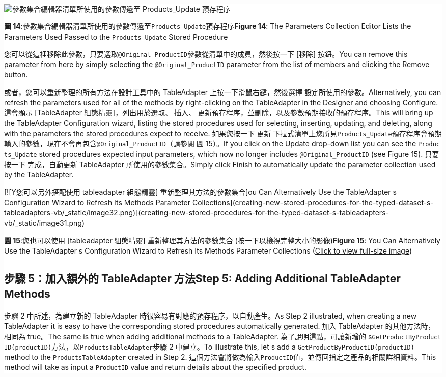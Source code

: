 
![參數集合編輯器清單所使用的參數傳遞至 Products_Update 預存程序](creating-new-stored-procedures-for-the-typed-dataset-s-tableadapters-vb/_static/image30.png)

<span data-ttu-id="cc47f-261">**圖 14**:參數集合編輯器清單所使用的參數傳遞至`Products_Update`預存程序</span><span class="sxs-lookup"><span data-stu-id="cc47f-261">**Figure 14**: The Parameters Collection Editor Lists the Parameters Used Passed to the `Products_Update` Stored Procedure</span></span>


<span data-ttu-id="cc47f-262">您可以從這裡移除此參數，只要選取`@Original_ProductID`參數從清單中的成員，然後按一下 [移除] 按鈕。</span><span class="sxs-lookup"><span data-stu-id="cc47f-262">You can remove this parameter from here by simply selecting the `@Original_ProductID` parameter from the list of members and clicking the Remove button.</span></span>

<span data-ttu-id="cc47f-263">或者，您可以重新整理的所有方法在設計工具中的 TableAdapter 上按一下滑鼠右鍵，然後選擇 設定所使用的參數。</span><span class="sxs-lookup"><span data-stu-id="cc47f-263">Alternatively, you can refresh the parameters used for all of the methods by right-clicking on the TableAdapter in the Designer and choosing Configure.</span></span> <span data-ttu-id="cc47f-264">這會顯示 [TableAdapter 組態精靈]，列出用於選取、 插入、 更新預存程序，並刪除，以及參數預期接收的預存程序。</span><span class="sxs-lookup"><span data-stu-id="cc47f-264">This will bring up the TableAdapter Configuration wizard, listing the stored procedures used for selecting, inserting, updating, and deleting, along with the parameters the stored procedures expect to receive.</span></span> <span data-ttu-id="cc47f-265">如果您按一下 更新 下拉式清單上您所見`Products_Update`預存程序會預期輸入的參數，現在不會再包含`@Original_ProductID`（請參閱 圖 15）。</span><span class="sxs-lookup"><span data-stu-id="cc47f-265">If you click on the Update drop-down list you can see the `Products_Update` stored procedures expected input parameters, which now no longer includes `@Original_ProductID` (see Figure 15).</span></span> <span data-ttu-id="cc47f-266">只要按一下 完成，自動更新 TableAdapter 所使用的參數集合。</span><span class="sxs-lookup"><span data-stu-id="cc47f-266">Simply click Finish to automatically update the parameter collection used by the TableAdapter.</span></span>


[![Y<span data-ttu-id="cc47f-267">您可以另外搭配使用 tableadapter 組態精靈] 重新整理其方法的參數集合]</span><span class="sxs-lookup"><span data-stu-id="cc47f-267">ou Can Alternatively Use the TableAdapter s Configuration Wizard to Refresh Its Methods Parameter Collections]</span></span>(creating-new-stored-procedures-for-the-typed-dataset-s-tableadapters-vb/_static/image32.png)](creating-new-stored-procedures-for-the-typed-dataset-s-tableadapters-vb/_static/image31.png)

<span data-ttu-id="cc47f-268">**圖 15**:您也可以使用 [tableadapter 組態精靈] 重新整理其方法的參數集合 ([按一下以檢視完整大小的影像](creating-new-stored-procedures-for-the-typed-dataset-s-tableadapters-vb/_static/image33.png))</span><span class="sxs-lookup"><span data-stu-id="cc47f-268">**Figure 15**: You Can Alternatively Use the TableAdapter s Configuration Wizard to Refresh Its Methods Parameter Collections ([Click to view full-size image](creating-new-stored-procedures-for-the-typed-dataset-s-tableadapters-vb/_static/image33.png))</span></span>


## <a name="step-5-adding-additional-tableadapter-methods"></a><span data-ttu-id="cc47f-269">步驟 5：加入額外的 TableAdapter 方法</span><span class="sxs-lookup"><span data-stu-id="cc47f-269">Step 5: Adding Additional TableAdapter Methods</span></span>

<span data-ttu-id="cc47f-270">步驟 2 中所述，為建立新的 TableAdapter 時很容易有對應的預存程序，以自動產生。</span><span class="sxs-lookup"><span data-stu-id="cc47f-270">As Step 2 illustrated, when creating a new TableAdapter it is easy to have the corresponding stored procedures automatically generated.</span></span> <span data-ttu-id="cc47f-271">加入 TableAdapter 的其他方法時，相同為 true。</span><span class="sxs-lookup"><span data-stu-id="cc47f-271">The same is true when adding additional methods to a TableAdapter.</span></span> <span data-ttu-id="cc47f-272">為了說明這點，可讓新增的 s`GetProductByProductID(productID)`方法，以`ProductsTableAdapter`步驟 2 中建立。</span><span class="sxs-lookup"><span data-stu-id="cc47f-272">To illustrate this, let s add a `GetProductByProductID(productID)` method to the `ProductsTableAdapter` created in Step 2.</span></span> <span data-ttu-id="cc47f-273">這個方法會將做為輸入`ProductID`值，並傳回指定之產品的相關詳細資料。</span><span class="sxs-lookup"><span data-stu-id="cc47f-273">This method will take as input a `ProductID` value and return details about the specified product.</span></span>
